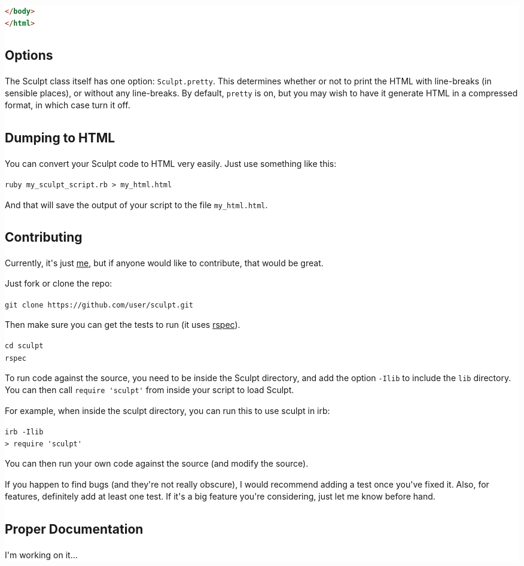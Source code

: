 ```html
</body>
</html>
```

## Options

The Sculpt class itself has one option: `Sculpt.pretty`. This determines whether or not to print the HTML with line-breaks (in sensible places), or without any line-breaks. By default, `pretty` is on, but you may wish to have it generate HTML in a compressed format, in which case turn it off.

## Dumping to HTML

You can convert your Sculpt code to HTML very easily. Just use something like this:

    ruby my_sculpt_script.rb > my_html.html

And that will save the output of your script to the file `my_html.html`.

## Contributing

Currently, it's just [me](http://twitter.com/#!/alexcoplan), but if anyone would like to contribute, that would be great.

Just fork or clone the repo:

	git clone https://github.com/user/sculpt.git

Then make sure you can get the tests to run (it uses [rspec](http://rspec.info/)).

	cd sculpt
	rspec
	
To run code against the source, you need to be inside the Sculpt directory, and add the option `-Ilib` to include the `lib` directory. You can then call `require 'sculpt'` from inside your script to load Sculpt.

For example, when inside the sculpt directory, you can run this to use sculpt in irb:

    irb -Ilib
    > require 'sculpt'

You can then run your own code against the source (and modify the source).

If you happen to find bugs (and they're not really obscure), I would recommend adding a test once you've fixed it. Also, for features, definitely add at least one test. If it's a big feature you're considering, just let me know before hand.

## Proper Documentation

I'm working on it...